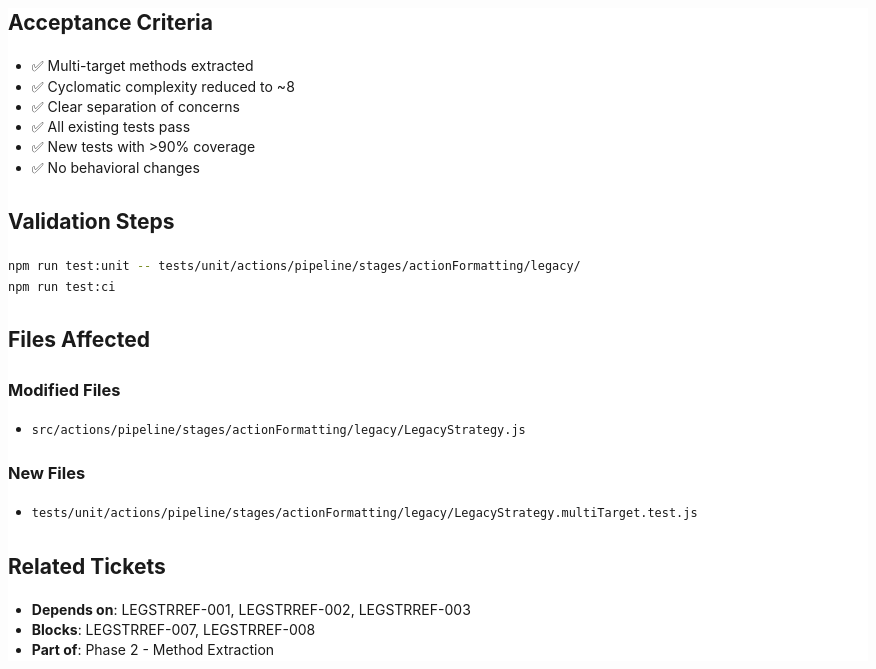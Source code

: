 ## Acceptance Criteria

- ✅ Multi-target methods extracted
- ✅ Cyclomatic complexity reduced to ~8
- ✅ Clear separation of concerns
- ✅ All existing tests pass
- ✅ New tests with >90% coverage
- ✅ No behavioral changes

## Validation Steps

```bash
npm run test:unit -- tests/unit/actions/pipeline/stages/actionFormatting/legacy/
npm run test:ci
```

## Files Affected

### Modified Files
- `src/actions/pipeline/stages/actionFormatting/legacy/LegacyStrategy.js`

### New Files
- `tests/unit/actions/pipeline/stages/actionFormatting/legacy/LegacyStrategy.multiTarget.test.js`

## Related Tickets
- **Depends on**: LEGSTRREF-001, LEGSTRREF-002, LEGSTRREF-003
- **Blocks**: LEGSTRREF-007, LEGSTRREF-008
- **Part of**: Phase 2 - Method Extraction

